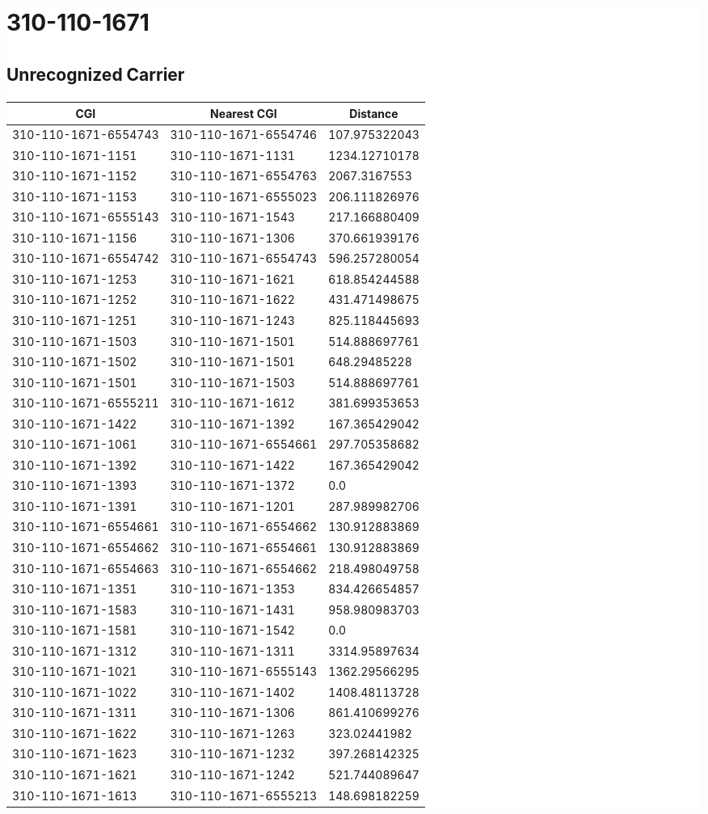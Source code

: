 # 310-110-1671
## Unrecognized Carrier


| CGI | Nearest CGI | Distance |
|-----|-------------|----------|
| 310-110-1671-6554743 | 310-110-1671-6554746 | 107.975322043 |
| 310-110-1671-1151 | 310-110-1671-1131 | 1234.12710178 |
| 310-110-1671-1152 | 310-110-1671-6554763 | 2067.3167553 |
| 310-110-1671-1153 | 310-110-1671-6555023 | 206.111826976 |
| 310-110-1671-6555143 | 310-110-1671-1543 | 217.166880409 |
| 310-110-1671-1156 | 310-110-1671-1306 | 370.661939176 |
| 310-110-1671-6554742 | 310-110-1671-6554743 | 596.257280054 |
| 310-110-1671-1253 | 310-110-1671-1621 | 618.854244588 |
| 310-110-1671-1252 | 310-110-1671-1622 | 431.471498675 |
| 310-110-1671-1251 | 310-110-1671-1243 | 825.118445693 |
| 310-110-1671-1503 | 310-110-1671-1501 | 514.888697761 |
| 310-110-1671-1502 | 310-110-1671-1501 | 648.29485228 |
| 310-110-1671-1501 | 310-110-1671-1503 | 514.888697761 |
| 310-110-1671-6555211 | 310-110-1671-1612 | 381.699353653 |
| 310-110-1671-1422 | 310-110-1671-1392 | 167.365429042 |
| 310-110-1671-1061 | 310-110-1671-6554661 | 297.705358682 |
| 310-110-1671-1392 | 310-110-1671-1422 | 167.365429042 |
| 310-110-1671-1393 | 310-110-1671-1372 | 0.0 |
| 310-110-1671-1391 | 310-110-1671-1201 | 287.989982706 |
| 310-110-1671-6554661 | 310-110-1671-6554662 | 130.912883869 |
| 310-110-1671-6554662 | 310-110-1671-6554661 | 130.912883869 |
| 310-110-1671-6554663 | 310-110-1671-6554662 | 218.498049758 |
| 310-110-1671-1351 | 310-110-1671-1353 | 834.426654857 |
| 310-110-1671-1583 | 310-110-1671-1431 | 958.980983703 |
| 310-110-1671-1581 | 310-110-1671-1542 | 0.0 |
| 310-110-1671-1312 | 310-110-1671-1311 | 3314.95897634 |
| 310-110-1671-1021 | 310-110-1671-6555143 | 1362.29566295 |
| 310-110-1671-1022 | 310-110-1671-1402 | 1408.48113728 |
| 310-110-1671-1311 | 310-110-1671-1306 | 861.410699276 |
| 310-110-1671-1622 | 310-110-1671-1263 | 323.02441982 |
| 310-110-1671-1623 | 310-110-1671-1232 | 397.268142325 |
| 310-110-1671-1621 | 310-110-1671-1242 | 521.744089647 |
| 310-110-1671-1613 | 310-110-1671-6555213 | 148.698182259 |